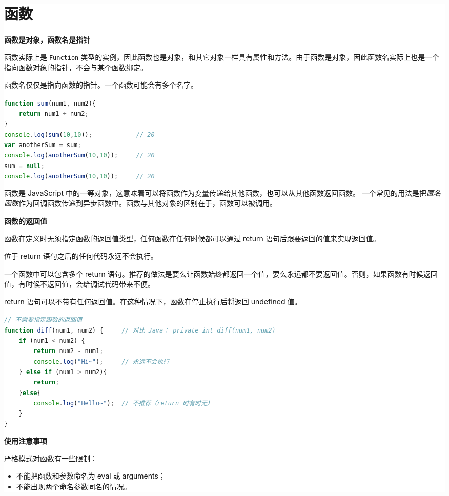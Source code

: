 # 函数



**函数是对象，函数名是指针**

函数实际上是 `Function` 类型的实例，因此函数也是对象，和其它对象一样具有属性和方法。由于函数是对象，因此函数名实际上也是一个指向函数对象的指针，不会与某个函数绑定。

函数名仅仅是指向函数的指针。一个函数可能会有多个名字。

```js
function sum(num1, num2){
	return num1 + num2;
}
console.log(sum(10,10)); 		  	// 20
var anotherSum = sum;
console.log(anotherSum(10,10)); 	// 20
sum = null;
console.log(anotherSum(10,10)); 	// 20
```

函数是 JavaScript 中的一等对象，这意味着可以将函数作为变量传递给其他函数，也可以从其他函数返回函数。 一个常见的用法是把*匿名函数*作为回调函数传递到异步函数中。函数与其他对象的区别在于，函数可以被调用。







**函数的返回值**

函数在定义时无须指定函数的返回值类型，任何函数在任何时候都可以通过 return 语句后跟要返回的值来实现返回值。

位于 return 语句之后的任何代码永远不会执行。

一个函数中可以包含多个 return 语句。推荐的做法是要么让函数始终都返回一个值，要么永远都不要返回值。否则，如果函数有时候返回值，有时候不返回值，会给调试代码带来不便。

return 语句可以不带有任何返回值。在这种情况下，函数在停止执行后将返回 undefined 值。

```js
// 不需要指定函数的返回值
function diff(num1, num2) {		// 对比 Java： private int diff(num1, num2)
    if (num1 < num2) {
    	return num2 - num1;
        console.log("Hi~"); 	// 永远不会执行
    } else if (num1 > num2){
    	return;
    }else{
    	console.log("Hello~");	// 不推荐（return 时有时无）
    }
}
```

**使用注意事项**

严格模式对函数有一些限制：

- 不能把函数和参数命名为 eval 或 arguments；
- 不能出现两个命名参数同名的情况。

